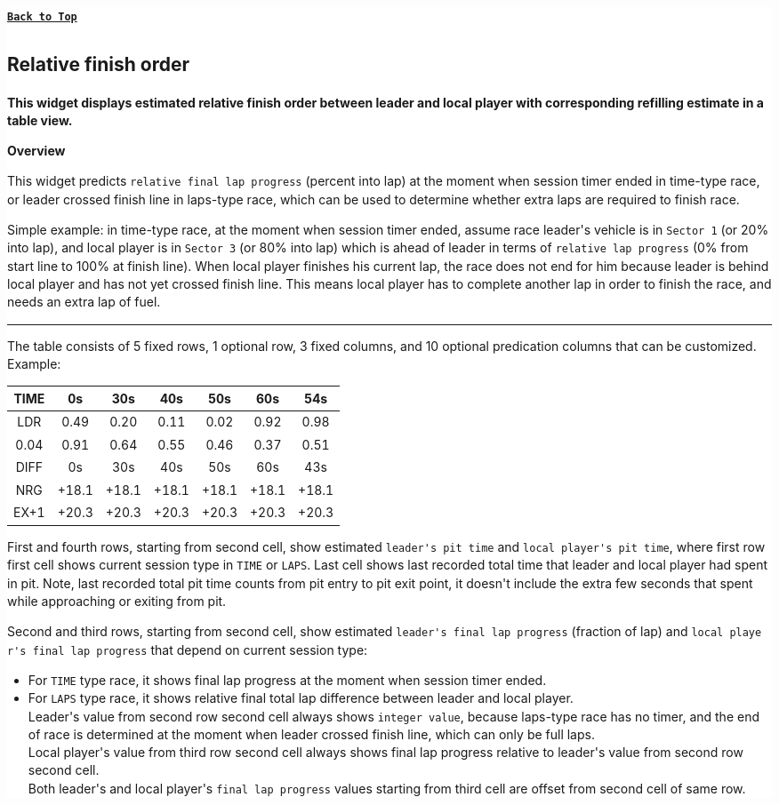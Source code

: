 [**`Back to Top`**](#)


## Relative finish order
**This widget displays estimated relative finish order between leader and local player with corresponding refilling estimate in a table view.**

**Overview**

This widget predicts `relative final lap progress` (percent into lap) at the moment when session timer ended in time-type race, or leader crossed finish line in laps-type race, which can be used to determine whether extra laps are required to finish race.

Simple example: in time-type race, at the moment when session timer ended, assume race leader's vehicle is in `Sector 1` (or 20% into lap), and local player is in `Sector 3` (or 80% into lap) which is ahead of leader in terms of `relative lap progress` (0% from start line to 100% at finish line). When local player finishes his current lap, the race does not end for him because leader is behind local player and has not yet crossed finish line. This means local player has to complete another lap in order to finish the race, and needs an extra lap of fuel.

---

The table consists of 5 fixed rows, 1 optional row, 3 fixed columns, and 10 optional predication columns that can be customized. Example:

| TIME |   0s  |  30s  |  40s  |  50s  |  60s  |  54s  |
|:----:|:-----:|:-----:|:-----:|:-----:|:-----:|:-----:|
|  LDR |  0.49 |  0.20 |  0.11 |  0.02 |  0.92 |  0.98 |
| 0.04 |  0.91 |  0.64 |  0.55 |  0.46 |  0.37 |  0.51 |
| DIFF |   0s  |  30s  |  40s  |  50s  |  60s  |  43s  |
|  NRG | +18.1 | +18.1 | +18.1 | +18.1 | +18.1 | +18.1 |
| EX+1 | +20.3 | +20.3 | +20.3 | +20.3 | +20.3 | +20.3 |

First and fourth rows, starting from second cell, show estimated `leader's pit time` and `local player's pit time`, where first row first cell shows current session type in `TIME` or `LAPS`. Last cell shows last recorded total time that leader and local player had spent in pit. Note, last recorded total pit time counts from pit entry to pit exit point, it doesn't include the extra few seconds that spent while approaching or exiting from pit.

Second and third rows, starting from second cell, show estimated `leader's final lap progress` (fraction of lap) and `local player's final lap progress` that depend on current session type:
* For `TIME` type race, it shows final lap progress at the moment when session timer ended.
* For `LAPS` type race, it shows relative final total lap difference between leader and local player.  
Leader's value from second row second cell always shows `integer value`, because laps-type race has no timer, and the end of race is determined at the moment when leader crossed finish line, which can only be full laps.  
Local player's value from third row second cell always shows final lap progress relative to leader's value from second row second cell.  
Both leader's and local player's `final lap progress` values starting from third cell are offset from second cell of same row.
